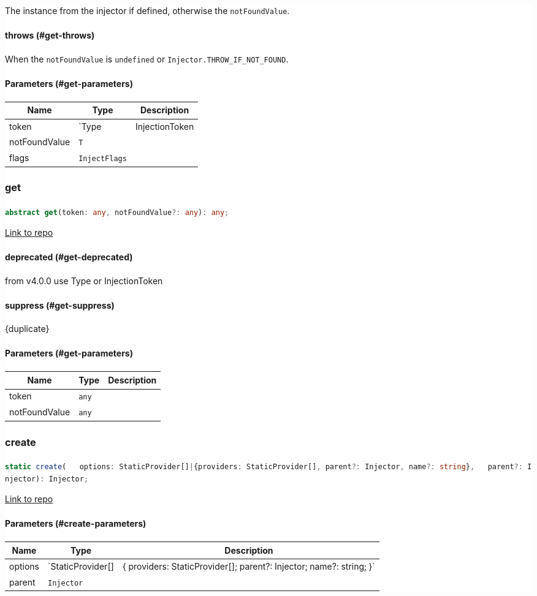 The instance from the injector if defined, otherwise the `notFoundValue`.

#### throws (#get-throws)

When the `notFoundValue` is `undefined` or `Injector.THROW_IF_NOT_FOUND`.

#### Parameters (#get-parameters)

| Name          | Type          | Description       |
| ------------- | ------------- | ----------------- |
| token         | `Type<T>      | InjectionToken<T> | AbstractType<T>` |  |
| notFoundValue | `T`           |                   |
| flags         | `InjectFlags` |                   |

### get

```ts
abstract get(token: any, notFoundValue?: any): any;
```

[Link to repo](https://github.com/timdeschryver/angular/blob/master/packages/core/src/di/injector.ts#L73-L73)

#### deprecated (#get-deprecated)

from v4.0.0 use Type<T> or InjectionToken<T>

#### suppress (#get-suppress)

{duplicate}

#### Parameters (#get-parameters)

| Name          | Type  | Description |
| ------------- | ----- | ----------- |
| token         | `any` |             |
| notFoundValue | `any` |             |

### create

```ts
static create(   options: StaticProvider[]|{providers: StaticProvider[], parent?: Injector, name?: string},   parent?: Injector): Injector;
```

[Link to repo](https://github.com/timdeschryver/angular/blob/master/packages/core/src/di/injector.ts#L95-L103)

#### Parameters (#create-parameters)

| Name    | Type              | Description                                                         |
| ------- | ----------------- | ------------------------------------------------------------------- |
| options | `StaticProvider[] | { providers: StaticProvider[]; parent?: Injector; name?: string; }` |  |
| parent  | `Injector`        |                                                                     |
